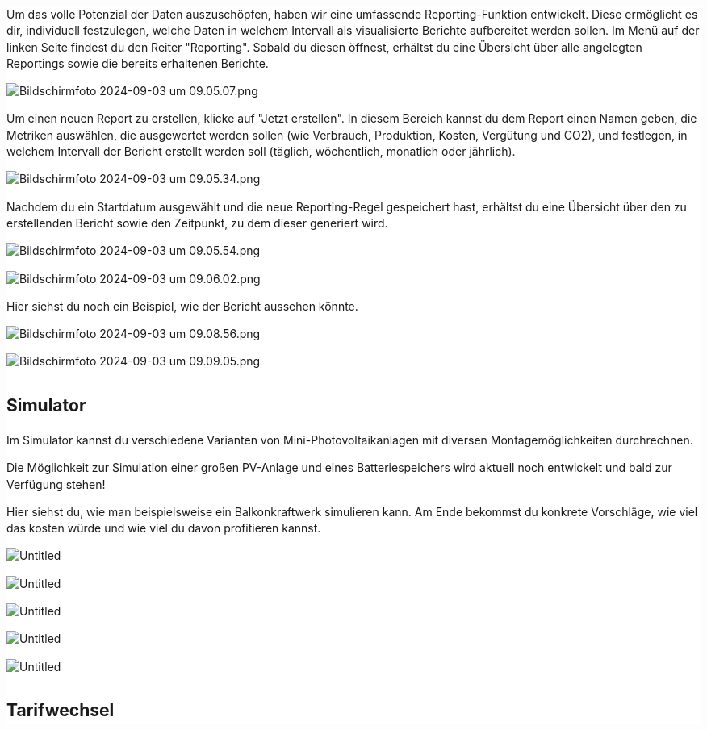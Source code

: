 Um das volle Potenzial der Daten auszuschöpfen, haben wir eine umfassende Reporting-Funktion entwickelt. Diese ermöglicht es dir, individuell festzulegen, welche Daten in welchem Intervall als visualisierte Berichte aufbereitet werden sollen.
Im Menü auf der linken Seite findest du den Reiter "Reporting". Sobald du diesen öffnest, erhältst du eine Übersicht über alle angelegten Reportings sowie die bereits erhaltenen Berichte.

![Bildschirmfoto 2024-09-03 um 09.05.07.png](/img/user-guides/common/Bildschirmfoto_2024-09-03_um_09.05.07.png)

Um einen neuen Report zu erstellen, klicke auf "Jetzt erstellen". In diesem Bereich kannst du dem Report einen Namen geben, die Metriken auswählen, die ausgewertet werden sollen (wie Verbrauch, Produktion, Kosten, Vergütung und CO2), und festlegen, in welchem Intervall der Bericht erstellt werden soll (täglich, wöchentlich, monatlich oder jährlich).

![Bildschirmfoto 2024-09-03 um 09.05.34.png](/img/user-guides/common/Bildschirmfoto_2024-09-03_um_09.05.34.png)

Nachdem du ein Startdatum ausgewählt und die neue Reporting-Regel gespeichert hast, erhältst du eine Übersicht über den zu erstellenden Bericht sowie den Zeitpunkt, zu dem dieser generiert wird.

![Bildschirmfoto 2024-09-03 um 09.05.54.png](/img/user-guides/common/Bildschirmfoto_2024-09-03_um_09.05.54.png)

![Bildschirmfoto 2024-09-03 um 09.06.02.png](/img/user-guides/common/Bildschirmfoto_2024-09-03_um_09.06.02.png)

Hier siehst du noch ein Beispiel, wie der Bericht aussehen könnte.

![Bildschirmfoto 2024-09-03 um 09.08.56.png](/img/user-guides/common/Bildschirmfoto_2024-09-03_um_09.08.56.png)

![Bildschirmfoto 2024-09-03 um 09.09.05.png](/img/user-guides/common/Bildschirmfoto_2024-09-03_um_09.09.05.png)

## Simulator

Im Simulator kannst du verschiedene Varianten von Mini-Photovoltaikanlagen mit diversen Montagemöglichkeiten durchrechnen.

Die Möglichkeit zur Simulation einer großen PV-Anlage und eines Batteriespeichers wird aktuell noch entwickelt und bald zur Verfügung stehen!

Hier siehst du, wie man beispielsweise ein Balkonkraftwerk simulieren kann. Am Ende bekommst du konkrete Vorschläge, wie viel das kosten würde und wie viel du davon profitieren kannst.

![Untitled](/img/user-guides/common/ea3de318-c51d-4da3-a7ee-893dbefb5b95.png)

![Untitled](/img/user-guides/common/Untitled%2014.png)

![Untitled](/img/user-guides/common/Untitled%2015.png)

![Untitled](/img/user-guides/common/Untitled%2016.png)

![Untitled](/img/user-guides/common/Untitled%2017.png)

## Tarifwechsel
